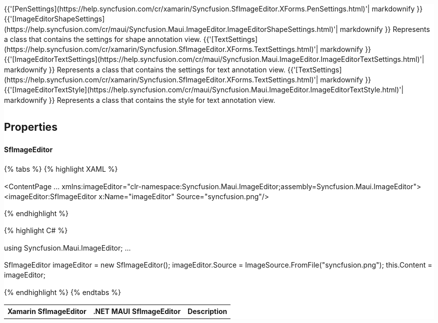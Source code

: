 <tr>
<td>{{'[PenSettings](https://help.syncfusion.com/cr/xamarin/Syncfusion.SfImageEditor.XForms.PenSettings.html)'| markdownify }}</td>
<td>{{'[ImageEditorShapeSettings](https://help.syncfusion.com/cr/maui/Syncfusion.Maui.ImageEditor.ImageEditorShapeSettings.html)'| markdownify }}</td>
<td>Represents a class that contains the settings for shape annotation view.</td>
</tr>

<tr>
<td>{{'[TextSettings](https://help.syncfusion.com/cr/xamarin/Syncfusion.SfImageEditor.XForms.TextSettings.html)'| markdownify }}</td>
<td>{{'[ImageEditorTextSettings](https://help.syncfusion.com/cr/maui/Syncfusion.Maui.ImageEditor.ImageEditorTextSettings.html)'| markdownify }}</td>
<td>Represents a class that contains the settings for text annotation view.</td>
</tr>

<tr>
<td>{{'[TextSettings](https://help.syncfusion.com/cr/xamarin/Syncfusion.SfImageEditor.XForms.TextSettings.html)'| markdownify }}</td>
<td>{{'[ImageEditorTextStyle](https://help.syncfusion.com/cr/maui/Syncfusion.Maui.ImageEditor.ImageEditorTextStyle.html)'| markdownify }}</td>
<td>Represents a class that contains the style for text annotation view.</td>
</tr>
</table> 

## Properties

#### SfImageEditor

{% tabs %}
{% highlight XAML %}

<ContentPage 
...
xmlns:imageEditor="clr-namespace:Syncfusion.Maui.ImageEditor;assembly=Syncfusion.Maui.ImageEditor">
    <imageEditor:SfImageEditor x:Name="imageEditor"
                       Source="syncfusion.png"/>
</ContentPage>

{% endhighlight %}

{% highlight C# %}

using Syncfusion.Maui.ImageEditor;
...

SfImageEditor imageEditor = new SfImageEditor();
imageEditor.Source = ImageSource.FromFile("syncfusion.png");
this.Content = imageEditor;

{% endhighlight %}
{% endtabs %}
<table>
<tr>
<th>Xamarin SfImageEditor</th>
<th>.NET MAUI SfImageEditor</th>
<th>Description</th></tr>
